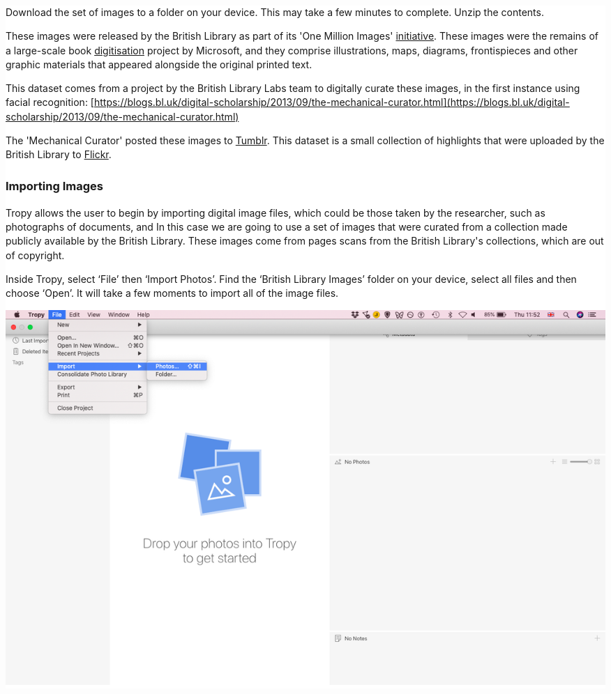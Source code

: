 Download the set of images to a folder on your device. This may take a few minutes to complete. Unzip the contents.

These images were released by the British Library as part of its 'One Million Images' [initiative](https://britishlibrary.typepad.co.uk/digital-scholarship/2013/12/a-million-first-steps.html#sthash.3kaubTLH.dpuf). These images were the remains of a large-scale book [digitisation](https://www.bl.uk/digitisation-services/bulk-digitisation) project by Microsoft, and they comprise illustrations, maps, diagrams, frontispieces and other graphic materials that appeared alongside the original printed text.  

This dataset comes from a project by the British Library Labs team to digitally curate these images, in the first instance using facial recognition: [https://blogs.bl.uk/digital-scholarship/2013/09/the-mechanical-curator.html](https://blogs.bl.uk/digital-scholarship/2013/09/the-mechanical-curator.html)

The 'Mechanical Curator' posted these images to [Tumblr](https://mechanicalcurator.tumblr.com/). This dataset is a small collection of highlights that were uploaded by the British Library to [Flickr](https://www.flickr.com/people/britishlibrary/).

### Importing Images

Tropy allows the user to begin by importing digital image files, which could be those taken by the researcher, such as photographs of documents, and  In this case we are going to use a set of images that were curated from a collection made publicly available by the British Library. These images come from pages scans from the British Library's collections, which are out of copyright.

Inside Tropy,  select ‘File’ then ‘Import Photos’. Find the ‘British Library Images’ folder on your device, select all files and then choose ‘Open’. It will take a few moments to import all of the image files.

![Screenshot of the import folder option in Tropy](.gitbook/assets/screenshot-2020-04-30-at-11.52.48.png)
